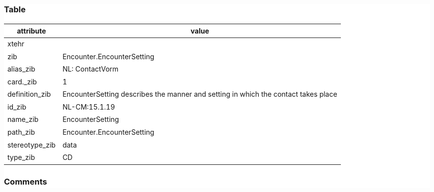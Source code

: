 ### Table

| attribute | value |
|---|---|
| xtehr |  |
| zib | Encounter.EncounterSetting |
| alias_zib | NL: ContactVorm |
| card._zib | 1 |
| definition_zib | EncounterSetting describes the manner and setting in which the contact takes place |
| id_zib | NL-CM:15.1.19 |
| name_zib | EncounterSetting |
| path_zib | Encounter.EncounterSetting |
| stereotype_zib | data |
| type_zib | CD |

### Comments

